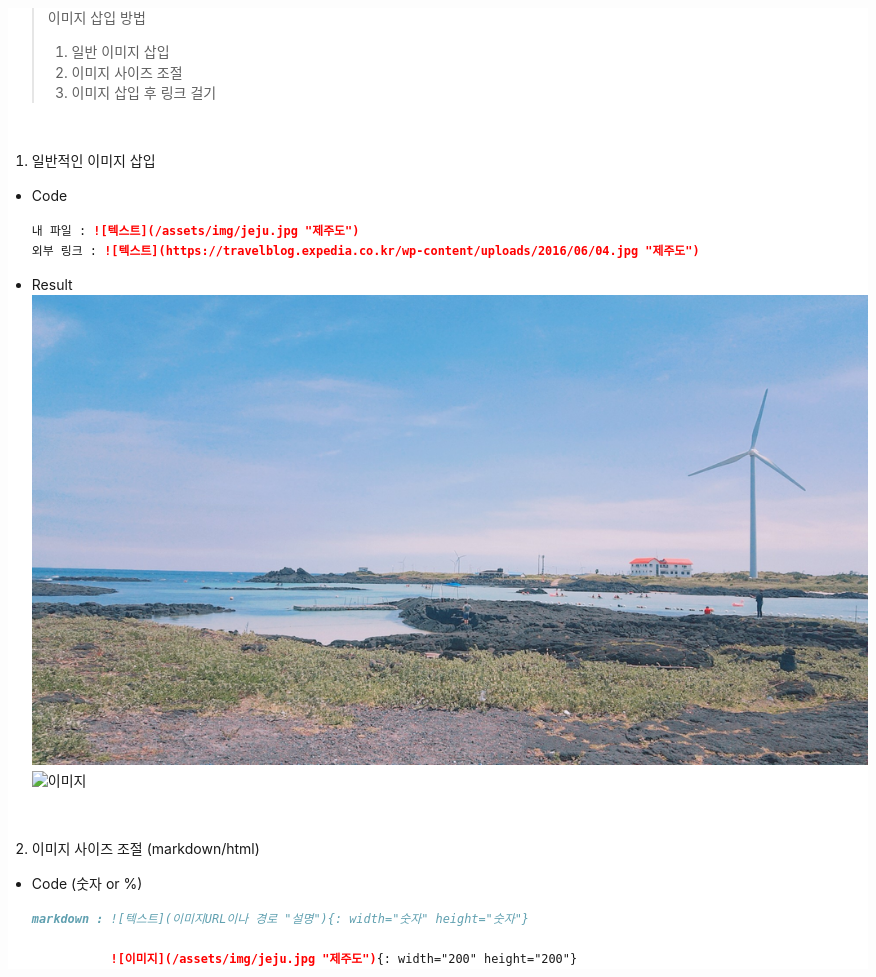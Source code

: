 > 이미지 삽입 방법
>
> 1. 일반 이미지 삽입
> 2. 이미지 사이즈 조절
> 3. 이미지 삽입 후 링크 걸기

<br/>

1. 일반적인 이미지 삽입

- Code

  ```markdown
  내 파일 : ![텍스트](/assets/img/jeju.jpg "제주도")
  외부 링크 : ![텍스트](https://travelblog.expedia.co.kr/wp-content/uploads/2016/06/04.jpg "제주도")
  ```

- Result
  ![이미지](/assets/img/jeju.jpg "제주도")  
  ![이미지](https://travelblog.expedia.co.kr/wp-content/uploads/2016/06/04.jpg)

 <br/>

2.  이미지 사이즈 조절 (markdown/html)

- Code (숫자 or %)

  ```markdown
  markdown : ![텍스트](이미지URL이나 경로 "설명"){: width="숫자" height="숫자"}

             ![이미지](/assets/img/jeju.jpg "제주도"){: width="200" height="200"}
  ```
